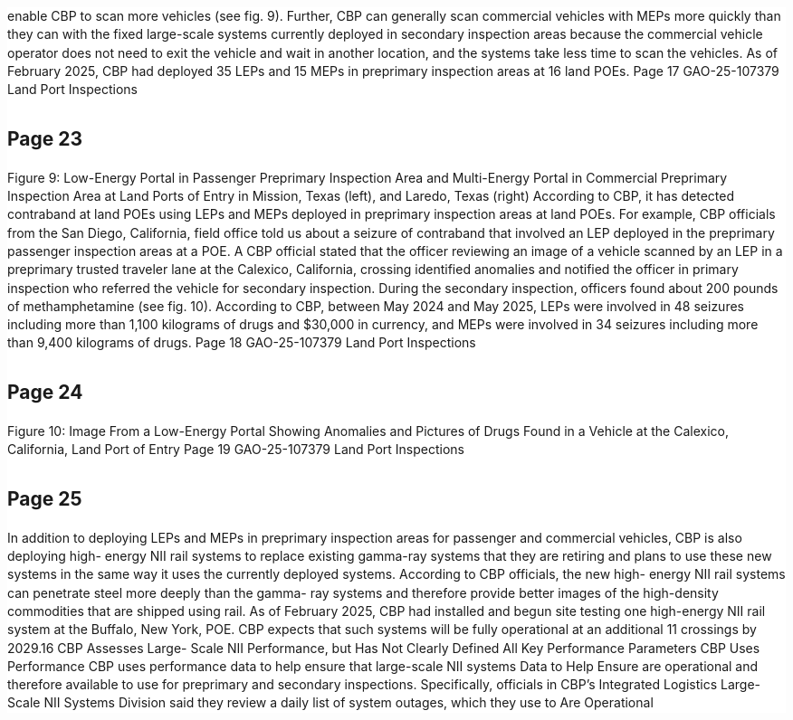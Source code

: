 enable CBP to scan more vehicles (see fig. 9). Further, CBP can
generally scan commercial vehicles with MEPs more quickly than they
can with the fixed large-scale systems currently deployed in secondary
inspection areas because the commercial vehicle operator does not need
to exit the vehicle and wait in another location, and the systems take less
time to scan the vehicles. As of February 2025, CBP had deployed 35
LEPs and 15 MEPs in preprimary inspection areas at 16 land POEs.
Page 17 GAO-25-107379 Land Port Inspections


## Page 23

Figure 9: Low-Energy Portal in Passenger Preprimary Inspection Area and Multi-Energy Portal in Commercial Preprimary
Inspection Area at Land Ports of Entry in Mission, Texas (left), and Laredo, Texas (right)
According to CBP, it has detected contraband at land POEs using LEPs
and MEPs deployed in preprimary inspection areas at land POEs. For
example, CBP officials from the San Diego, California, field office told us
about a seizure of contraband that involved an LEP deployed in the
preprimary passenger inspection areas at a POE. A CBP official stated
that the officer reviewing an image of a vehicle scanned by an LEP in a
preprimary trusted traveler lane at the Calexico, California, crossing
identified anomalies and notified the officer in primary inspection who
referred the vehicle for secondary inspection. During the secondary
inspection, officers found about 200 pounds of methamphetamine (see
fig. 10). According to CBP, between May 2024 and May 2025, LEPs were
involved in 48 seizures including more than 1,100 kilograms of drugs and
$30,000 in currency, and MEPs were involved in 34 seizures including
more than 9,400 kilograms of drugs.
Page 18 GAO-25-107379 Land Port Inspections


## Page 24

Figure 10: Image From a Low-Energy Portal Showing Anomalies and Pictures of
Drugs Found in a Vehicle at the Calexico, California, Land Port of Entry
Page 19 GAO-25-107379 Land Port Inspections


## Page 25

In addition to deploying LEPs and MEPs in preprimary inspection areas
for passenger and commercial vehicles, CBP is also deploying high-
energy NII rail systems to replace existing gamma-ray systems that they
are retiring and plans to use these new systems in the same way it uses
the currently deployed systems. According to CBP officials, the new high-
energy NII rail systems can penetrate steel more deeply than the gamma-
ray systems and therefore provide better images of the high-density
commodities that are shipped using rail. As of February 2025, CBP had
installed and begun site testing one high-energy NII rail system at the
Buffalo, New York, POE. CBP expects that such systems will be fully
operational at an additional 11 crossings by 2029.16
CBP Assesses Large-
Scale NII
Performance, but Has
Not Clearly Defined
All Key Performance
Parameters
CBP Uses Performance CBP uses performance data to help ensure that large-scale NII systems
Data to Help Ensure are operational and therefore available to use for preprimary and
secondary inspections. Specifically, officials in CBP’s Integrated Logistics
Large-Scale NII Systems
Division said they review a daily list of system outages, which they use to
Are Operational